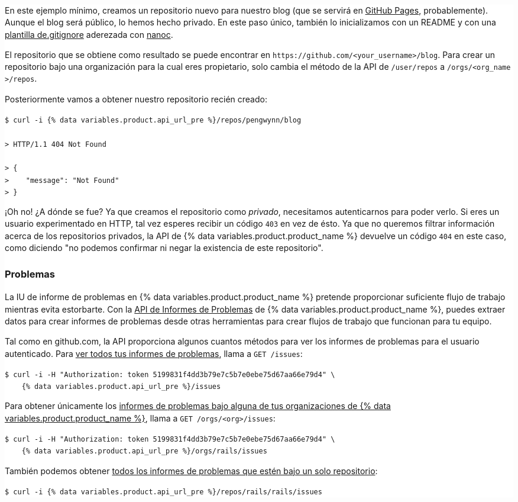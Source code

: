 En este ejemplo mínimo, creamos un repositorio nuevo para nuestro blog (que se servirá en [GitHub Pages][pages], probablemente). Aunque el blog será público, lo hemos hecho privado. En este paso único, también lo inicializamos con un README y con una [plantilla de.gitignore][gitignore templates] aderezada con [nanoc][nanoc].

El repositorio que se obtiene como resultado se puede encontrar en `https://github.com/<your_username>/blog`. Para crear un repositorio bajo una organización para la cual eres propietario, solo cambia el método de la API de `/user/repos` a `/orgs/<org_name>/repos`.

Posteriormente vamos a obtener nuestro repositorio recién creado:

```shell
$ curl -i {% data variables.product.api_url_pre %}/repos/pengwynn/blog

> HTTP/1.1 404 Not Found

> {
>    "message": "Not Found"
> }
```

¡Oh no! ¿A dónde se fue? Ya que creamos el repositorio como _privado_, necesitamos autenticarnos para poder verlo. Si eres un usuario experimentado en HTTP, tal vez esperes recibir un código `403` en vez de ésto. Ya que no queremos filtrar información acerca de los repositorios privados, la API de {% data variables.product.product_name %} devuelve un código `404` en este caso, como diciendo "no podemos confirmar ni negar la existencia de este repositorio".

### Problemas

La IU de informe de problemas en {% data variables.product.product_name %} pretende proporcionar suficiente flujo de trabajo mientras evita estorbarte. Con la [API de Informes de Problemas][issues-api] de {% data variables.product.product_name %}, puedes extraer datos para crear informes de problemas desde otras herramientas para crear flujos de trabajo que funcionan para tu equipo.

Tal como en github.com, la API proporciona algunos cuantos métodos para ver los informes de problemas para el usuario autenticado. Para [ver todos tus informes de problemas][get issues api], llama a `GET /issues`:

```shell
$ curl -i -H "Authorization: token 5199831f4dd3b79e7c5b7e0ebe75d67aa66e79d4" \
    {% data variables.product.api_url_pre %}/issues
```

Para obtener únicamente los [informes de problemas bajo alguna de tus organizaciones de {% data variables.product.product_name %}][get issues api], llama a `GET
/orgs/<org>/issues`:

```shell
$ curl -i -H "Authorization: token 5199831f4dd3b79e7c5b7e0ebe75d67aa66e79d4" \
    {% data variables.product.api_url_pre %}/orgs/rails/issues
```

También podemos obtener [todos los informes de problemas que estén bajo un solo repositorio][repo issues api]:

```shell
$ curl -i {% data variables.product.api_url_pre %}/repos/rails/rails/issues
```


[wrappers]: /libraries/
[curl]: http://curl.haxx.se/
[media types]: /rest/overview/media-types
[oauth]: /apps/building-integrations/setting-up-and-registering-oauth-apps/
[webflow]: /apps/building-oauth-apps/authorizing-oauth-apps/
[scopes]: /apps/building-oauth-apps/understanding-scopes-for-oauth-apps/
[scopes]: /apps/building-oauth-apps/understanding-scopes-for-oauth-apps/
[repos-api]: /v3/repos/
[repos-api]: /v3/repos/
[pages]: http://pages.github.com
[nanoc]: http://nanoc.ws/
[gitignore templates]: https://github.com/github/gitignore
[issues-api]: /v3/issues/
[link-header]: http://www.w3.org/wiki/LinkHeader/
[conditional-requests]: /v3/#conditional-requests
[rate-limiting]: /v3/#rate-limiting
[rate-limiting]: /v3/#rate-limiting
[users api]: /v3/users/#get-a-user
[defunkt github]: https://github.com/defunkt
[defunkt github]: https://github.com/defunkt
[json]: http://en.wikipedia.org/wiki/JSON
[authentication]: /v3/#authentication
[personal token]: /articles/creating-an-access-token-for-command-line-use
[personal token]: /articles/creating-an-access-token-for-command-line-use
[tokens settings]: https://github.com/settings/tokens
[pagination]: /v3/#pagination
[get repo]: /v3/repos/#get-a-repository
[create repo]: /v3/repos/#create-a-repository-for-the-authenticated-user
[create issue]: /v3/issues/#create-an-issue
[auth guide]: /guides/basics-of-authentication
[user repos api]: /v3/repos/#list-repositories-for-the-authenticated-user
[other user repos api]: /v3/repos/#list-repositories-for-a-user
[org repos api]: /v3/repos/#list-organization-repositories
[get issues api]: /v3/issues/#list-issues-assigned-to-the-authenticated-user
[get issues api]: /v3/issues/#list-issues-assigned-to-the-authenticated-user
[repo issues api]: /v3/issues/#list-repository-issues
[etag]: http://en.wikipedia.org/wiki/HTTP_ETag